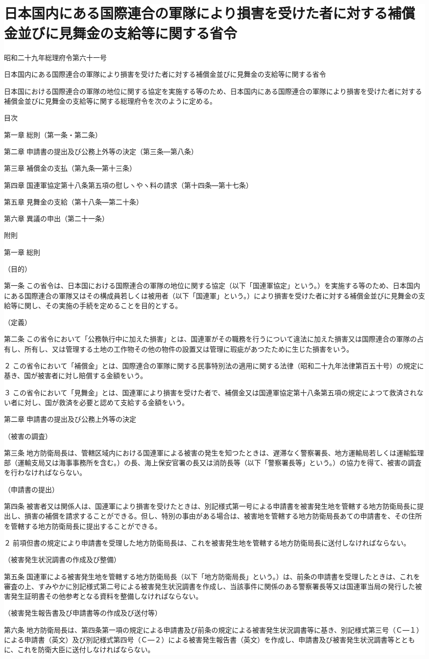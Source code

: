 # 日本国内にある国際連合の軍隊により損害を受けた者に対する補償金並びに見舞金の支給等に関する省令

昭和二十九年総理府令第六十一号

日本国内にある国際連合の軍隊により損害を受けた者に対する補償金並びに見舞金の支給等に関する省令

日本国における国際連合の軍隊の地位に関する協定を実施する等のため、日本国内にある国際連合の軍隊により損害を受けた者に対する補償金並びに見舞金の支給等に関する総理府令を次のように定める。

目次

第一章 総則（第一条・第二条）

第二章 申請書の提出及び公務上外等の決定（第三条―第八条）

第三章 補償金の支払（第九条―第十三条）

第四章 国連軍協定第十八条第五項の慰しヽやヽ料の請求（第十四条―第十七条）

第五章 見舞金の支給（第十八条―第二十条）

第六章 異議の申出（第二十一条）

附則

第一章 総則

（目的）

第一条 この省令は、日本国における国際連合の軍隊の地位に関する協定（以下「国連軍協定」という。）を実施する等のため、日本国内にある国際連合の軍隊又はその構成員若しくは被用者（以下「国連軍」という。）により損害を受けた者に対する補償金並びに見舞金の支給等に関し、その実施の手続を定めることを目的とする。

（定義）

第二条 この省令において「公務執行中に加えた損害」とは、国連軍がその職務を行うについて違法に加えた損害又は国際連合の軍隊の占有し、所有し、又は管理する土地の工作物その他の物件の設置又は管理に瑕疵があつたために生じた損害をいう。

２ この省令において「補償金」とは、国際連合の軍隊に関する民事特別法の適用に関する法律（昭和二十九年法律第百五十号）の規定に基き、国が被害者に対し賠償する金額をいう。

３ この省令において「見舞金」とは、国連軍により損害を受けた者で、補償金又は国連軍協定第十八条第五項の規定によつて救済されない者に対し、国が救済を必要と認めて支給する金額をいう。

第二章 申請書の提出及び公務上外等の決定

（被害の調査）

第三条 地方防衛局長は、管轄区域内における国連軍による被害の発生を知つたときは、遅滞なく警察署長、地方運輸局若しくは運輸監理部（運輸支局又は海事事務所を含む。）の長、海上保安官署の長又は消防長等（以下「警察署長等」という。）の協力を得て、被害の調査を行わなければならない。

（申請書の提出）

第四条 被害者又は関係人は、国連軍により損害を受けたときは、別記様式第一号による申請書を被害発生地を管轄する地方防衛局長に提出し、損害の補償を請求することができる。但し、特別の事由がある場合は、被害地を管轄する地方防衛局長あての申請書を、その住所を管轄する地方防衛局長に提出することができる。

２ 前項但書の規定により申請書を受理した地方防衛局長は、これを被害発生地を管轄する地方防衛局長に送付しなければならない。

（被害発生状況調書の作成及び整備）

第五条 国連軍による被害発生地を管轄する地方防衛局長（以下「地方防衛局長」という。）は、前条の申請書を受理したときは、これを審査の上、すみやかに別記様式第二号による被害発生状況調書を作成し、当該事件に関係のある警察署長等又は国連軍当局の発行した被害発生証明書その他参考となる資料を整備しなければならない。

（被害発生報告書及び申請書等の作成及び送付等）

第六条 地方防衛局長は、第四条第一項の規定による申請書及び前条の規定による被害発生状況調書等に基き、別記様式第三号（Ｃ―１）による申請書（英文）及び別記様式第四号（Ｃ―２）による被害発生報告書（英文）を作成し、申請書及び被害発生状況調書等とともに、これを防衛大臣に送付しなければならない。
